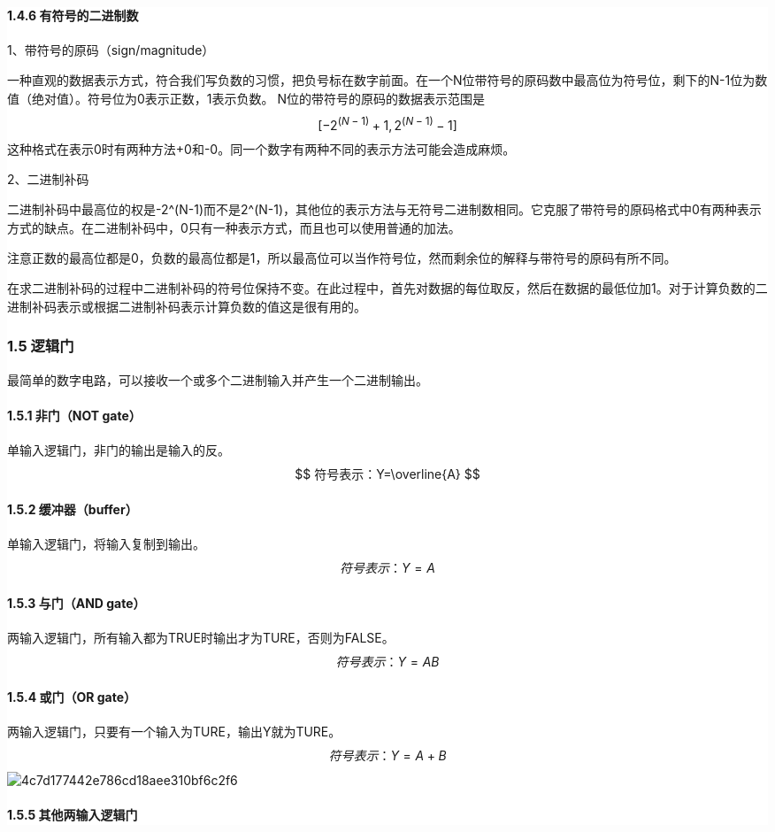 #### 1.4.6 有符号的二进制数

1、带符号的原码（sign/magnitude）

 一种直观的数据表示方式，符合我们写负数的习惯，把负号标在数字前面。在一个N位带符号的原码数中最高位为符号位，剩下的N-1位为数值（绝对值）。符号位为0表示正数，1表示负数。
N位的带符号的原码的数据表示范围是
$$
[-2^{(N-1)}+1, 2^{(N-1)}-1]
$$
 这种格式在表示0时有两种方法+0和-0。同一个数字有两种不同的表示方法可能会造成麻烦。

2、二进制补码

二进制补码中最高位的权是-2^(N-1)而不是2^(N-1)，其他位的表示方法与无符号二进制数相同。它克服了带符号的原码格式中0有两种表示方式的缺点。在二进制补码中，0只有一种表示方式，而且也可以使用普通的加法。

注意正数的最高位都是0，负数的最高位都是1，所以最高位可以当作符号位，然而剩余位的解释与带符号的原码有所不同。

在求二进制补码的过程中二进制补码的符号位保持不变。在此过程中，首先对数据的每位取反，然后在数据的最低位加1。对于计算负数的二进制补码表示或根据二进制补码表示计算负数的值这是很有用的。

### 1.5 逻辑门

最简单的数字电路，可以接收一个或多个二进制输入并产生一个二进制输出。

#### 1.5.1 非门（NOT gate）

单输入逻辑门，非门的输出是输入的反。
$$
符号表示：Y=\overline{A}
$$

#### 1.5.2 缓冲器（buffer）

单输入逻辑门，将输入复制到输出。
$$
符号表示：Y=A
$$

#### 1.5.3 与门（AND gate）

两输入逻辑门，所有输入都为TRUE时输出才为TURE，否则为FALSE。
$$
符号表示：Y=AB
$$

#### 1.5.4 或门（OR gate）

两输入逻辑门，只要有一个输入为TURE，输出Y就为TURE。
$$
符号表示：Y=A+B
$$
![4c7d177442e786cd18aee310bf6c2f6](D:\Users\ASUS\Desktop\4c7d177442e786cd18aee310bf6c2f6.png)

#### 1.5.5 其他两输入逻辑门

